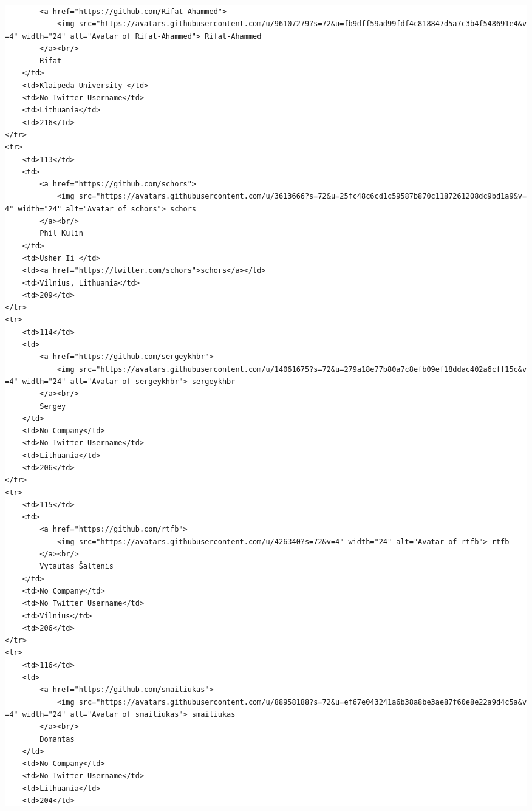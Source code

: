 			<a href="https://github.com/Rifat-Ahammed">
				<img src="https://avatars.githubusercontent.com/u/96107279?s=72&u=fb9dff59ad99fdf4c818847d5a7c3b4f548691e4&v=4" width="24" alt="Avatar of Rifat-Ahammed"> Rifat-Ahammed
			</a><br/>
			Rifat
		</td>
		<td>Klaipeda University </td>
		<td>No Twitter Username</td>
		<td>Lithuania</td>
		<td>216</td>
	</tr>
	<tr>
		<td>113</td>
		<td>
			<a href="https://github.com/schors">
				<img src="https://avatars.githubusercontent.com/u/3613666?s=72&u=25fc48c6cd1c59587b870c1187261208dc9bd1a9&v=4" width="24" alt="Avatar of schors"> schors
			</a><br/>
			Phil Kulin
		</td>
		<td>Usher Ii </td>
		<td><a href="https://twitter.com/schors">schors</a></td>
		<td>Vilnius, Lithuania</td>
		<td>209</td>
	</tr>
	<tr>
		<td>114</td>
		<td>
			<a href="https://github.com/sergeykhbr">
				<img src="https://avatars.githubusercontent.com/u/14061675?s=72&u=279a18e77b80a7c8efb09ef18ddac402a6cff15c&v=4" width="24" alt="Avatar of sergeykhbr"> sergeykhbr
			</a><br/>
			Sergey
		</td>
		<td>No Company</td>
		<td>No Twitter Username</td>
		<td>Lithuania</td>
		<td>206</td>
	</tr>
	<tr>
		<td>115</td>
		<td>
			<a href="https://github.com/rtfb">
				<img src="https://avatars.githubusercontent.com/u/426340?s=72&v=4" width="24" alt="Avatar of rtfb"> rtfb
			</a><br/>
			Vytautas Šaltenis
		</td>
		<td>No Company</td>
		<td>No Twitter Username</td>
		<td>Vilnius</td>
		<td>206</td>
	</tr>
	<tr>
		<td>116</td>
		<td>
			<a href="https://github.com/smailiukas">
				<img src="https://avatars.githubusercontent.com/u/88958188?s=72&u=ef67e043241a6b38a8be3ae87f60e8e22a9d4c5a&v=4" width="24" alt="Avatar of smailiukas"> smailiukas
			</a><br/>
			Domantas
		</td>
		<td>No Company</td>
		<td>No Twitter Username</td>
		<td>Lithuania</td>
		<td>204</td>